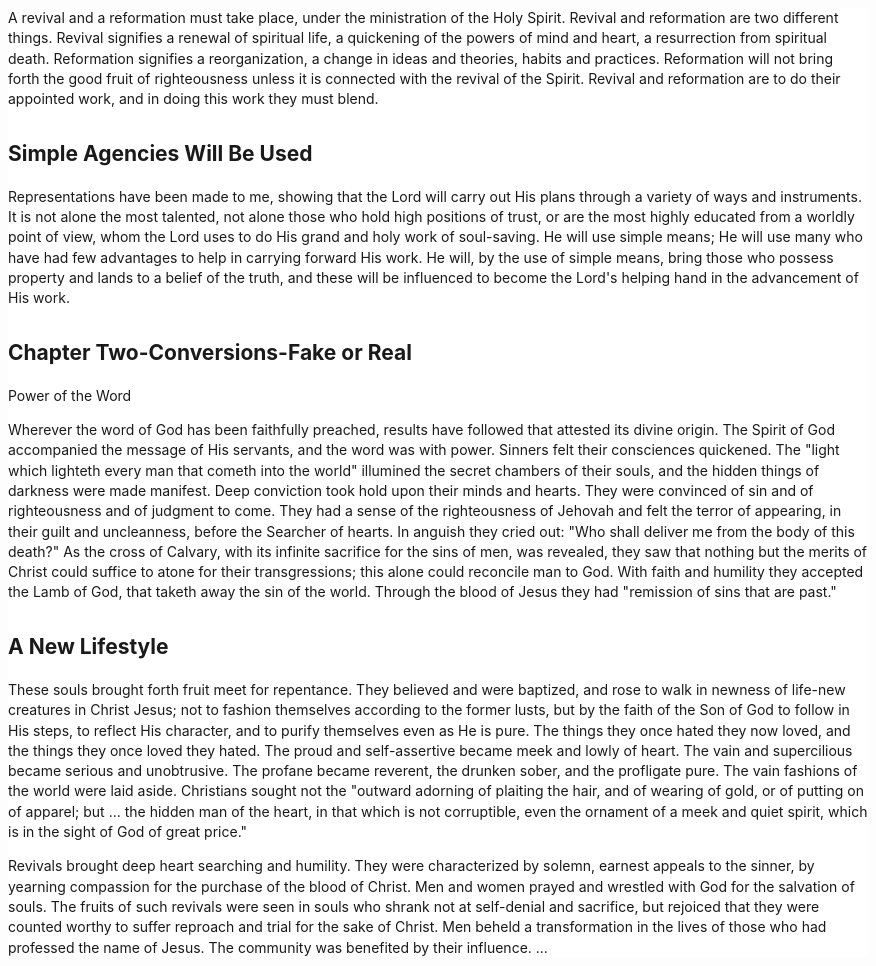 A revival and a reformation must take place, under the ministration of the Holy Spirit. Revival and reformation are two different things. Revival signifies a renewal of spiritual life, a quickening of the powers of mind and heart, a resurrection from spiritual death. Reformation signifies a reorganization, a change in ideas and theories, habits and practices. Reformation will not bring forth the good fruit of righteousness unless it is connected with the revival of the Spirit. Revival and reformation are to do their appointed work, and in doing this work they must blend.


## Simple Agencies Will Be Used

Representations have been made to me, showing that the Lord will carry out His plans through a variety of ways and instruments. It is not alone the most talented, not alone those who hold high positions of trust, or are the most highly educated from a worldly point of view, whom the Lord uses to do His grand and holy work of soul-saving. He will use simple means; He will use many who have had few advantages to help in carrying forward His work. He will, by the use of simple means, bring those who possess property and lands to a belief of the truth, and these will be influenced to become the Lord's helping hand in the advancement of His work.


## Chapter Two-Conversions-Fake or Real

Power of the Word

Wherever the word of God has been faithfully preached, results have followed that attested its divine origin. The Spirit of God accompanied the message of His servants, and the word was with power. Sinners felt their consciences quickened. The "light which lighteth every man that cometh into the world" illumined the secret chambers of their souls, and the hidden things of darkness were made manifest. Deep conviction took hold upon their minds and hearts. They were convinced of sin and of righteousness and of judgment to come. They had a sense of the righteousness of Jehovah and felt the terror of appearing, in their guilt and uncleanness, before the Searcher of hearts. In anguish they cried out: "Who shall deliver me from the body of this death?" As the cross of Calvary, with its infinite sacrifice for the sins of men, was revealed, they saw that nothing but the merits of Christ could suffice to atone for their transgressions; this alone could reconcile man to God. With faith and humility they accepted the Lamb of God, that taketh away the sin of the world. Through the blood of Jesus they had "remission of sins that are past."


## A New Lifestyle

These souls brought forth fruit meet for repentance. They believed and were baptized, and rose to walk in newness of life-new creatures in Christ Jesus; not to fashion themselves according to the former lusts, but by the faith of the Son of God to follow in His steps, to reflect His character, and to purify themselves even as He is pure. The things they once hated they now loved, and the things they once loved they hated. The proud and self-assertive became meek and lowly of heart. The vain and supercilious became serious and unobtrusive. The profane became reverent, the drunken sober, and the profligate pure. The vain fashions of the world were laid aside. Christians sought not the "outward adorning of plaiting the hair, and of wearing of gold, or of putting on of apparel; but ... the hidden man of the heart, in that which is not corruptible, even the ornament of a meek and quiet spirit, which is in the sight of God of great price."

Revivals brought deep heart searching and humility. They were characterized by solemn, earnest appeals to the sinner, by yearning compassion for the purchase of the blood of Christ. Men and women prayed and wrestled with God for the salvation of souls. The fruits of such revivals were seen in souls who shrank not at self-denial and sacrifice, but rejoiced that they were counted worthy to suffer reproach and trial for the sake of Christ. Men beheld a transformation in the lives of those who had professed the name of Jesus. The community was benefited by their influence. ...
